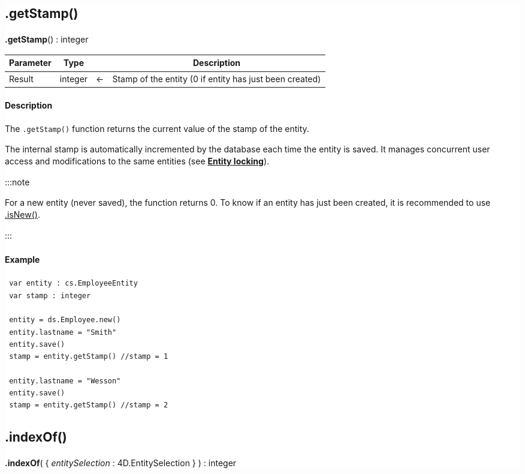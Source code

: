 




## .getStamp()   



**.getStamp**() : integer


|Parameter|Type||Description|
|---------|--- |:---:|------|
|Result|integer|&#8592;|Stamp of the entity (0 if entity has just been created)|


#### Description

The `.getStamp()` function  returns the current value of the stamp of the entity. 

The internal stamp is automatically incremented by the database each time the entity is saved. It manages concurrent user access and modifications to the same entities (see [**Entity locking**](../qodlyScript/guides/data.md#entity-locking)).

:::note

For a new entity (never saved), the function returns 0. To know if an entity has just been created, it is recommended to use [.isNew()](#isnew).

:::

#### Example   


```qs
 var entity : cs.EmployeeEntity
 var stamp : integer
 
 entity = ds.Employee.new()
 entity.lastname = "Smith"
 entity.save()
 stamp = entity.getStamp() //stamp = 1
 
 entity.lastname = "Wesson"
 entity.save()
 stamp = entity.getStamp() //stamp = 2
```







## .indexOf()   



**.indexOf**( \{ *entitySelection* : 4D.EntitySelection \} ) : integer

